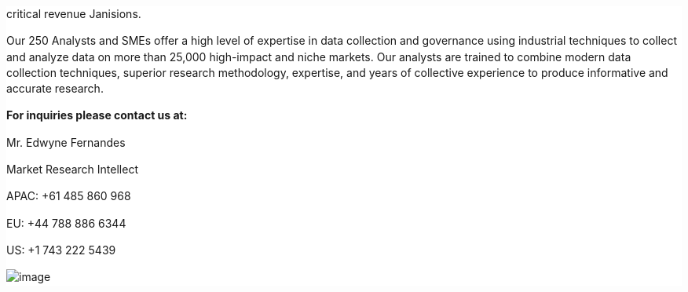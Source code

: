 critical revenue Janisions.</p><p><span class="">Our 250 Analysts and SMEs offer a high level of expertise in data collection and governance using industrial techniques to collect and analyze data on more than 25,000 high-impact and niche markets. Our analysts are trained to combine modern data collection techniques, superior research methodology, expertise, and years of collective experience to produce informative and accurate research.</span></p><p><strong>For inquiries please contact us at:</strong></p><p>Mr. Edwyne Fernandes</p><p>Market Research Intellect</p><p>APAC: +61 485 860 968</p><p>EU: +44 788 886 6344</p><p>US: +1 743 222 5439</p>
![image](https://github.com/user-attachments/assets/6025a022-3c1c-41ff-bf9d-2ba63587ecde)
